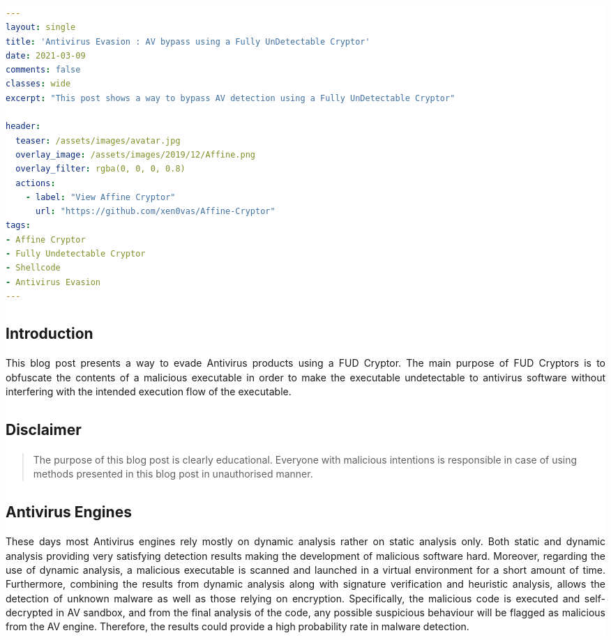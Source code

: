 ```yaml
---
layout: single
title: 'Antivirus Evasion : AV bypass using a Fully UnDetectable Cryptor'
date: 2021-03-09
comments: false
classes: wide
excerpt: "This post shows a way to bypass AV detection using a Fully UnDetectable Cryptor"

header:
  teaser: /assets/images/avatar.jpg
  overlay_image: /assets/images/2019/12/Affine.png
  overlay_filter: rgba(0, 0, 0, 0.8)
  actions:
    - label: "View Affine Cryptor"
      url: "https://github.com/xen0vas/Affine-Cryptor"
tags:
- Affine Cryptor
- Fully Undetectable Cryptor
- Shellcode
- Antivirus Evasion
---
```



## Introduction

<p align="justify">
This blog post presents a way to evade Antivirus products using a FUD Cryptor. The main purpose of FUD Cryptors is to obfuscate the contents of a malicious executable in order to make the executable undetectable to antivirus software without interfering with the intended execution flow of the executable.
</p>

## Disclaimer 

>The purpose of this blog post is clearly educational. Everyone with malicious intentions is responsible in case of using methods presented in this blog post in unauthorised manner. 

## Antivirus Engines 

<p align="justify">
These days most Antivirus engines rely mostly on dynamic analysis rather on static analysis only. Both static and dynamic analysis providing very satisfying detection results making the development of malicious software hard. Moreover, regarding the use of dynamic analysis, a malicious executable is scanned and launched in a virtual environment for a short amount of time. Furthermore, combining the results from dynamic analysis along with signature verification and heuristic analysis, allows the detection of unknown malware as well as those relying on encryption. Specifically, the malicious code is executed and self-decrypted in AV sandbox, and from the final analysis of the code, any possible suspicious behaviour will be flagged as malicious from the AV engine. Therefore, the results could provide a high probability rate in malware detection.
</p>
